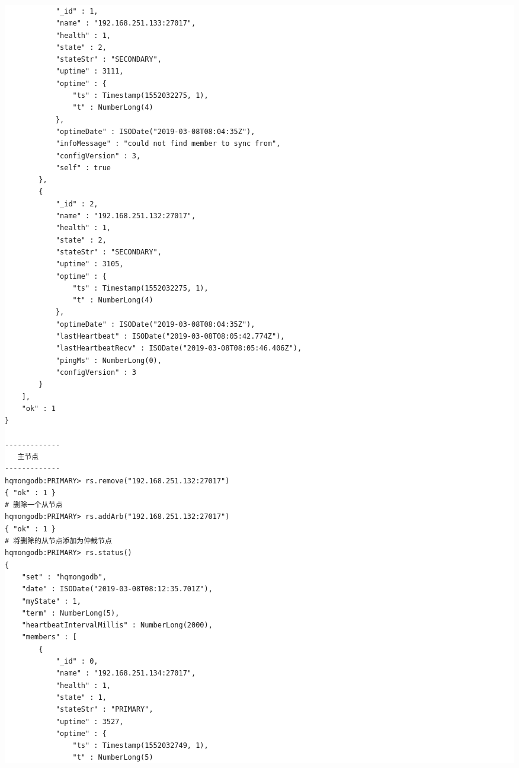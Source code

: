 ```shell
			"_id" : 1,
			"name" : "192.168.251.133:27017",
			"health" : 1,
			"state" : 2,
			"stateStr" : "SECONDARY",
			"uptime" : 3111,
			"optime" : {
				"ts" : Timestamp(1552032275, 1),
				"t" : NumberLong(4)
			},
			"optimeDate" : ISODate("2019-03-08T08:04:35Z"),
			"infoMessage" : "could not find member to sync from",
			"configVersion" : 3,
			"self" : true
		},
		{
			"_id" : 2,
			"name" : "192.168.251.132:27017",
			"health" : 1,
			"state" : 2,
			"stateStr" : "SECONDARY",
			"uptime" : 3105,
			"optime" : {
				"ts" : Timestamp(1552032275, 1),
				"t" : NumberLong(4)
			},
			"optimeDate" : ISODate("2019-03-08T08:04:35Z"),
			"lastHeartbeat" : ISODate("2019-03-08T08:05:42.774Z"),
			"lastHeartbeatRecv" : ISODate("2019-03-08T08:05:46.406Z"),
			"pingMs" : NumberLong(0),
			"configVersion" : 3
		}
	],
	"ok" : 1
}

-------------
   主节点
-------------
hqmongodb:PRIMARY> rs.remove("192.168.251.132:27017")
{ "ok" : 1 }
# 删除一个从节点
hqmongodb:PRIMARY> rs.addArb("192.168.251.132:27017")
{ "ok" : 1 }
# 将删除的从节点添加为仲裁节点
hqmongodb:PRIMARY> rs.status()
{
	"set" : "hqmongodb",
	"date" : ISODate("2019-03-08T08:12:35.701Z"),
	"myState" : 1,
	"term" : NumberLong(5),
	"heartbeatIntervalMillis" : NumberLong(2000),
	"members" : [
		{
			"_id" : 0,
			"name" : "192.168.251.134:27017",
			"health" : 1,
			"state" : 1,
			"stateStr" : "PRIMARY",
			"uptime" : 3527,
			"optime" : {
				"ts" : Timestamp(1552032749, 1),
				"t" : NumberLong(5)
```